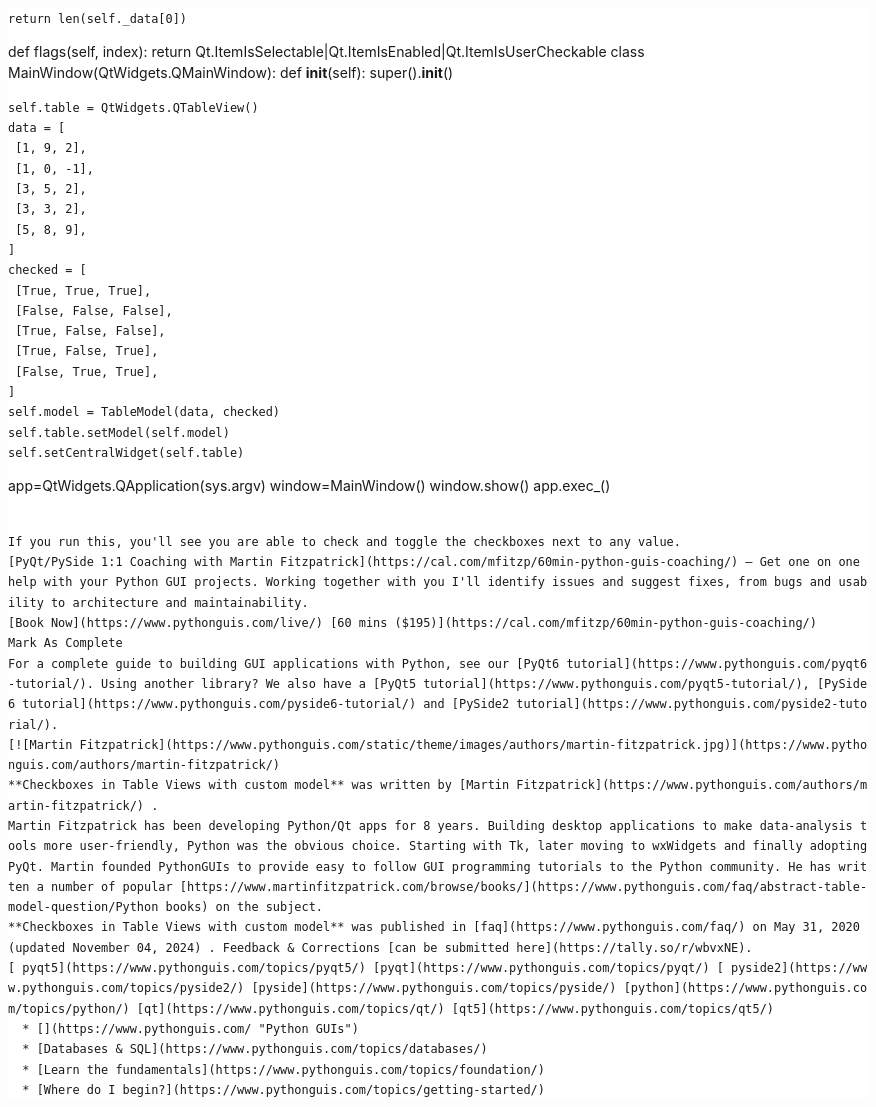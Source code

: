     return len(self._data[0])
  def flags(self, index):
    return Qt.ItemIsSelectable|Qt.ItemIsEnabled|Qt.ItemIsUserCheckable
class MainWindow(QtWidgets.QMainWindow):
  def __init__(self):
    super().__init__()

    self.table = QtWidgets.QTableView()
    data = [
     [1, 9, 2],
     [1, 0, -1],
     [3, 5, 2],
     [3, 3, 2],
     [5, 8, 9],
    ]
    checked = [
     [True, True, True],
     [False, False, False],
     [True, False, False],
     [True, False, True],
     [False, True, True],
    ]
    self.model = TableModel(data, checked)
    self.table.setModel(self.model)
    self.setCentralWidget(self.table)

app=QtWidgets.QApplication(sys.argv)
window=MainWindow()
window.show()
app.exec_()

```

If you run this, you'll see you are able to check and toggle the checkboxes next to any value. 
[PyQt/PySide 1:1 Coaching with Martin Fitzpatrick](https://cal.com/mfitzp/60min-python-guis-coaching/) — Get one on one help with your Python GUI projects. Working together with you I'll identify issues and suggest fixes, from bugs and usability to architecture and maintainability. 
[Book Now](https://www.pythonguis.com/live/) [60 mins ($195)](https://cal.com/mfitzp/60min-python-guis-coaching/)
Mark As Complete 
For a complete guide to building GUI applications with Python, see our [PyQt6 tutorial](https://www.pythonguis.com/pyqt6-tutorial/). Using another library? We also have a [PyQt5 tutorial](https://www.pythonguis.com/pyqt5-tutorial/), [PySide6 tutorial](https://www.pythonguis.com/pyside6-tutorial/) and [PySide2 tutorial](https://www.pythonguis.com/pyside2-tutorial/).
[![Martin Fitzpatrick](https://www.pythonguis.com/static/theme/images/authors/martin-fitzpatrick.jpg)](https://www.pythonguis.com/authors/martin-fitzpatrick/)
**Checkboxes in Table Views with custom model** was written by [Martin Fitzpatrick](https://www.pythonguis.com/authors/martin-fitzpatrick/) . 
Martin Fitzpatrick has been developing Python/Qt apps for 8 years. Building desktop applications to make data-analysis tools more user-friendly, Python was the obvious choice. Starting with Tk, later moving to wxWidgets and finally adopting PyQt. Martin founded PythonGUIs to provide easy to follow GUI programming tutorials to the Python community. He has written a number of popular [https://www.martinfitzpatrick.com/browse/books/](https://www.pythonguis.com/faq/abstract-table-model-question/Python books) on the subject. 
**Checkboxes in Table Views with custom model** was published in [faq](https://www.pythonguis.com/faq/) on May 31, 2020 (updated November 04, 2024) . Feedback & Corrections [can be submitted here](https://tally.so/r/wbvxNE). 
[ pyqt5](https://www.pythonguis.com/topics/pyqt5/) [pyqt](https://www.pythonguis.com/topics/pyqt/) [ pyside2](https://www.pythonguis.com/topics/pyside2/) [pyside](https://www.pythonguis.com/topics/pyside/) [python](https://www.pythonguis.com/topics/python/) [qt](https://www.pythonguis.com/topics/qt/) [qt5](https://www.pythonguis.com/topics/qt5/)
  * [](https://www.pythonguis.com/ "Python GUIs")
  * [Databases & SQL](https://www.pythonguis.com/topics/databases/)
  * [Learn the fundamentals](https://www.pythonguis.com/topics/foundation/)
  * [Where do I begin?](https://www.pythonguis.com/topics/getting-started/)
```